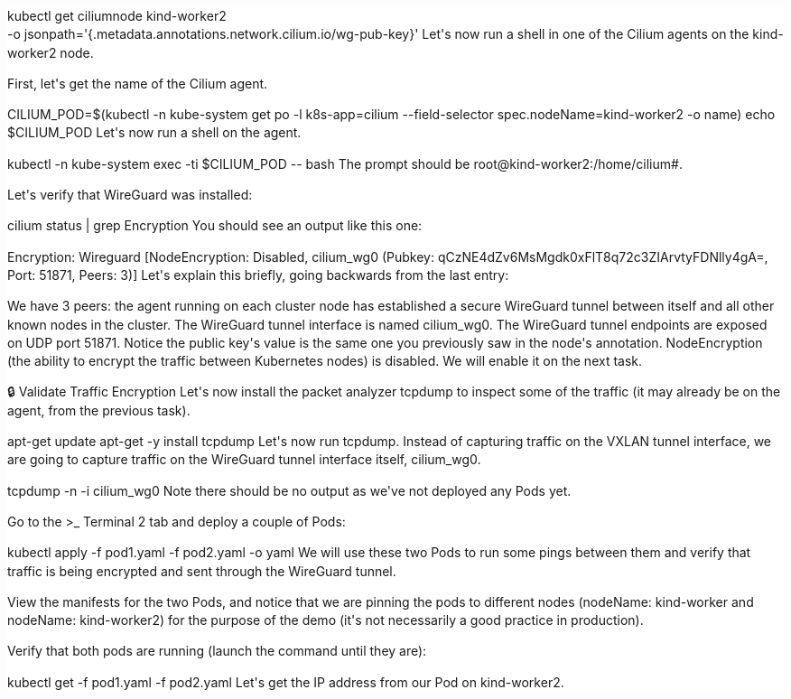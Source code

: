 kubectl get ciliumnode kind-worker2 \
  -o jsonpath='{.metadata.annotations.network\.cilium\.io/wg-pub-key}'
Let's now run a shell in one of the Cilium agents on the kind-worker2 node.

First, let's get the name of the Cilium agent.

CILIUM_POD=$(kubectl -n kube-system get po -l k8s-app=cilium --field-selector spec.nodeName=kind-worker2 -o name)
echo $CILIUM_POD
Let's now run a shell on the agent.

kubectl -n kube-system exec -ti $CILIUM_POD -- bash
The prompt should be root@kind-worker2:/home/cilium#.

Let's verify that WireGuard was installed:

cilium status | grep Encryption
You should see an output like this one:

Encryption:                            Wireguard       [NodeEncryption: Disabled, cilium_wg0 (Pubkey: qCzNE4dZv6MsMgdk0xFlT8q72c3ZIArvtyFDNlly4gA=, Port: 51871, Peers: 3)]
Let's explain this briefly, going backwards from the last entry:

We have 3 peers: the agent running on each cluster node has established a secure WireGuard tunnel between itself and all other known nodes in the cluster. The WireGuard tunnel interface is named cilium_wg0.
The WireGuard tunnel endpoints are exposed on UDP port 51871.
Notice the public key's value is the same one you previously saw in the node's annotation.
NodeEncryption (the ability to encrypt the traffic between Kubernetes nodes) is disabled. We will enable it on the next task.

🔒 Validate Traffic Encryption
Let's now install the packet analyzer tcpdump to inspect some of the traffic (it may already be on the agent, from the previous task).

apt-get update
apt-get -y install tcpdump
Let's now run tcpdump. Instead of capturing traffic on the VXLAN tunnel interface, we are going to capture traffic on the WireGuard tunnel interface itself, cilium_wg0.

tcpdump -n -i cilium_wg0
Note there should be no output as we've not deployed any Pods yet.

Go to the >_ Terminal 2 tab and deploy a couple of Pods:

kubectl apply -f pod1.yaml -f pod2.yaml -o yaml
We will use these two Pods to run some pings between them and verify that traffic is being encrypted and sent through the WireGuard tunnel.

View the manifests for the two Pods, and notice that we are pinning the pods to different nodes (nodeName: kind-worker and nodeName: kind-worker2) for the purpose of the demo (it's not necessarily a good practice in production).

Verify that both pods are running (launch the command until they are):

kubectl get -f pod1.yaml -f pod2.yaml
Let's get the IP address from our Pod on kind-worker2.
